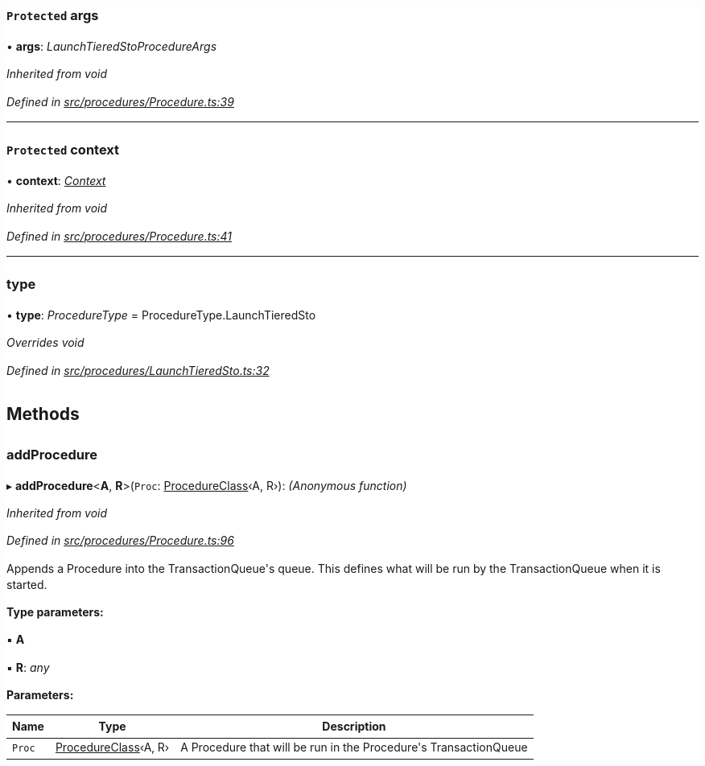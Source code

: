### `Protected` args

• **args**: *LaunchTieredStoProcedureArgs*

*Inherited from void*

*Defined in [src/procedures/Procedure.ts:39](https://github.com/PolymathNetwork/polymath-sdk/blob/1abe1ae/src/procedures/Procedure.ts#L39)*

___

### `Protected` context

• **context**: *[Context](_context_.context.md)*

*Inherited from void*

*Defined in [src/procedures/Procedure.ts:41](https://github.com/PolymathNetwork/polymath-sdk/blob/1abe1ae/src/procedures/Procedure.ts#L41)*

___

###  type

• **type**: *ProcedureType* =  ProcedureType.LaunchTieredSto

*Overrides void*

*Defined in [src/procedures/LaunchTieredSto.ts:32](https://github.com/PolymathNetwork/polymath-sdk/blob/1abe1ae/src/procedures/LaunchTieredSto.ts#L32)*

## Methods

###  addProcedure

▸ **addProcedure**<**A**, **R**>(`Proc`: [ProcedureClass](../interfaces/procedures.procedureclass.md)‹A, R›): *(Anonymous function)*

*Inherited from void*

*Defined in [src/procedures/Procedure.ts:96](https://github.com/PolymathNetwork/polymath-sdk/blob/1abe1ae/src/procedures/Procedure.ts#L96)*

Appends a Procedure into the TransactionQueue's queue. This defines
what will be run by the TransactionQueue when it is started.

**Type parameters:**

▪ **A**

▪ **R**: *any*

**Parameters:**

Name | Type | Description |
------ | ------ | ------ |
`Proc` | [ProcedureClass](../interfaces/procedures.procedureclass.md)‹A, R› | A Procedure that will be run in the Procedure's TransactionQueue  |

